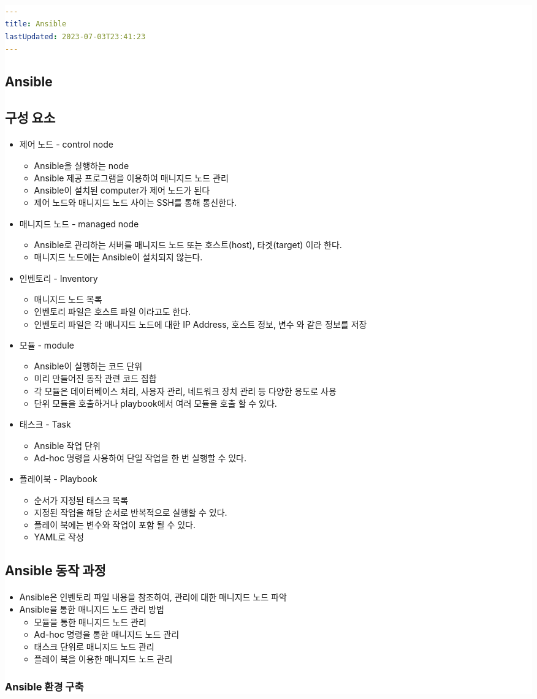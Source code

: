 ```yaml
---
title: Ansible
lastUpdated: 2023-07-03T23:41:23
---
```

## Ansible

## 구성 요소

- 제어 노드 - control node
  - Ansible을 실행하는 node
  - Ansible 제공 프로그램을 이용하여 매니지드 노드 관리
  - Ansible이 설치된 computer가 제어 노드가 된다
  - 제어 노드와 매니지드 노드 사이는 SSH를 통해 통신한다.

- 매니지드 노드 - managed node
  - Ansible로 관리하는 서버를 매니지드 노드 또는 호스트(host), 타겟(target) 이라 한다.
  - 매니지드 노드에는 Ansible이 설치되지 않는다.

- 인벤토리 - Inventory
  - 매니지드 노드 목록
  - 인벤토리 파일은 호스트 파일 이라고도 한다.
  - 인벤토리 파일은 각 매니지드 노드에 대한 IP Address, 호스트 정보, 변수 와 같은 정보를 저장

- 모듈 - module
  - Ansible이 실행하는 코드 단위
  - 미리 만들어진 동작 관련 코드 집합
  - 각 모듈은 데이터베이스 처리, 사용자 관리, 네트워크 장치 관리 등 다양한 용도로 사용
  - 단위 모듈을 호출하거나 playbook에서 여러 모듈을 호출 할 수 있다.

- 태스크 - Task
  - Ansible 작업 단위
  - Ad-hoc 명령을 사용하여 단일 작업을 한 번 실행할 수 있다.

- 플레이북 - Playbook
  - 순서가 지정된 태스크 목록
  - 지정된 작업을 해당 순서로 반복적으로 실행할 수 있다.
  - 플레이 북에는 변수와 작업이 포함 될 수 있다.
  - YAML로 작성

## Ansible 동작 과정

- Ansible은 인벤토리 파일 내용을 참조하여, 관리에 대한 매니지드 노드 파악
- Ansible을 통한 매니지드 노드 관리 방법
    - 모듈을 통한 매니지드 노드 관리
    - Ad-hoc 명령을 통한 매니지드 노드 관리
    - 태스크 단위로 매니지드 노드 관리
    - 플레이 북을 이용한 매니지드 노드 관리

### Ansible 환경 구축
